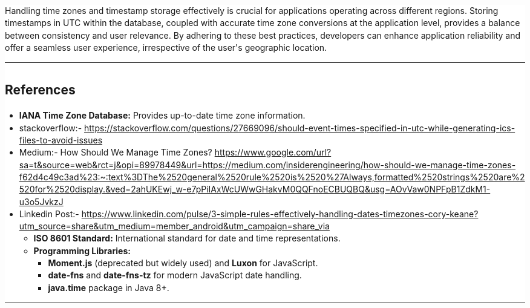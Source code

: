 Handling time zones and timestamp storage effectively is crucial for applications operating across different regions. Storing timestamps in UTC within the database, coupled with accurate time zone conversions at the application level, provides a balance between consistency and user relevance. By adhering to these best practices, developers can enhance application reliability and offer a seamless user experience, irrespective of the user's geographic location.

---

## References

- **IANA Time Zone Database:** Provides up-to-date time zone information.
- stackoverflow:- https://stackoverflow.com/questions/27669096/should-event-times-specified-in-utc-while-generating-ics-files-to-avoid-issues
- Medium:- How Should We Manage Time Zones? https://www.google.com/url?sa=t&source=web&rct=j&opi=89978449&url=https://medium.com/insiderengineering/how-should-we-manage-time-zones-f62d4c49c3ad%23:~:text%3DThe%2520general%2520rule%2520is%2520%27Always,formatted%2520strings%2520are%2520for%2520display.&ved=2ahUKEwj_w-e7pPiIAxWcUWwGHakvM0QQFnoECBUQBQ&usg=AOvVaw0NPFpB1ZdkM1-u3o5JvkzJ
- Linkedin Post:-  https://www.linkedin.com/pulse/3-simple-rules-effectively-handling-dates-timezones-cory-keane?utm_source=share&utm_medium=member_android&utm_campaign=share_via
   - **ISO 8601 Standard:** International standard for date and time representations.
   - **Programming Libraries:**
      - **Moment.js** (deprecated but widely used) and **Luxon** for JavaScript.
      - **date-fns** and **date-fns-tz** for modern JavaScript date handling.
      - **java.time** package in Java 8+.

---